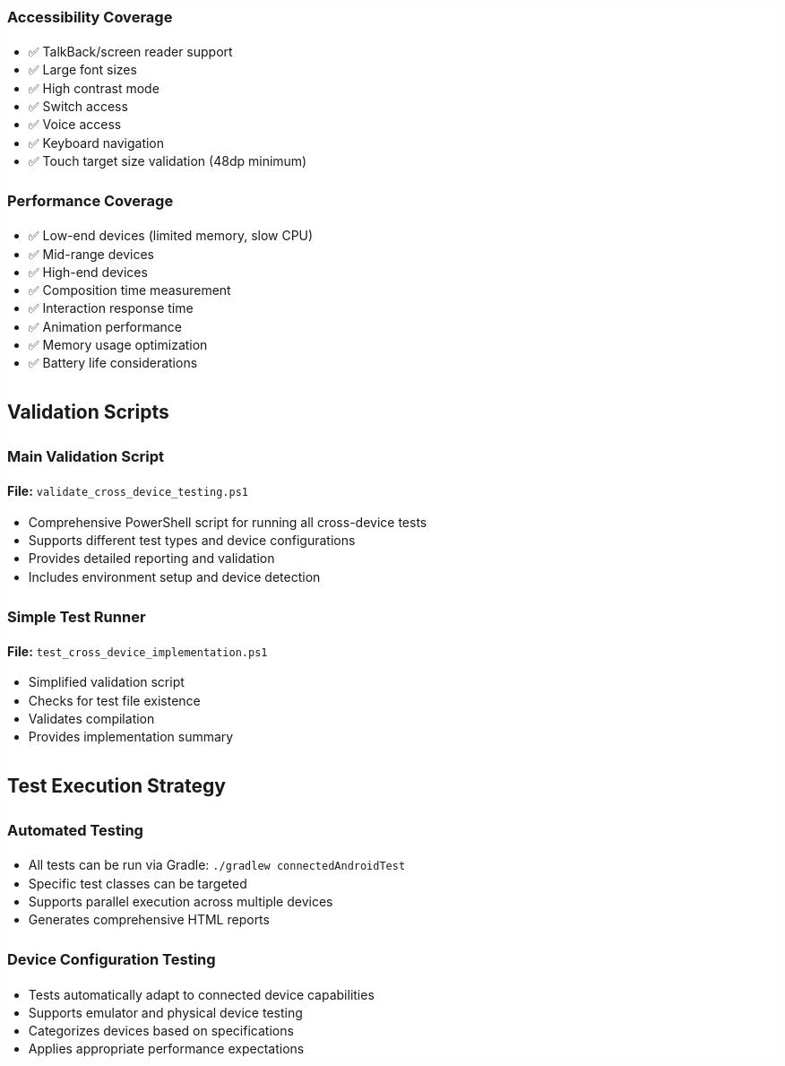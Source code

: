 ### Accessibility Coverage
- ✅ TalkBack/screen reader support
- ✅ Large font sizes
- ✅ High contrast mode
- ✅ Switch access
- ✅ Voice access
- ✅ Keyboard navigation
- ✅ Touch target size validation (48dp minimum)

### Performance Coverage
- ✅ Low-end devices (limited memory, slow CPU)
- ✅ Mid-range devices
- ✅ High-end devices
- ✅ Composition time measurement
- ✅ Interaction response time
- ✅ Animation performance
- ✅ Memory usage optimization
- ✅ Battery life considerations

## Validation Scripts

### Main Validation Script
**File:** `validate_cross_device_testing.ps1`
- Comprehensive PowerShell script for running all cross-device tests
- Supports different test types and device configurations
- Provides detailed reporting and validation
- Includes environment setup and device detection

### Simple Test Runner
**File:** `test_cross_device_implementation.ps1`
- Simplified validation script
- Checks for test file existence
- Validates compilation
- Provides implementation summary

## Test Execution Strategy

### Automated Testing
- All tests can be run via Gradle: `./gradlew connectedAndroidTest`
- Specific test classes can be targeted
- Supports parallel execution across multiple devices
- Generates comprehensive HTML reports

### Device Configuration Testing
- Tests automatically adapt to connected device capabilities
- Supports emulator and physical device testing
- Categorizes devices based on specifications
- Applies appropriate performance expectations
